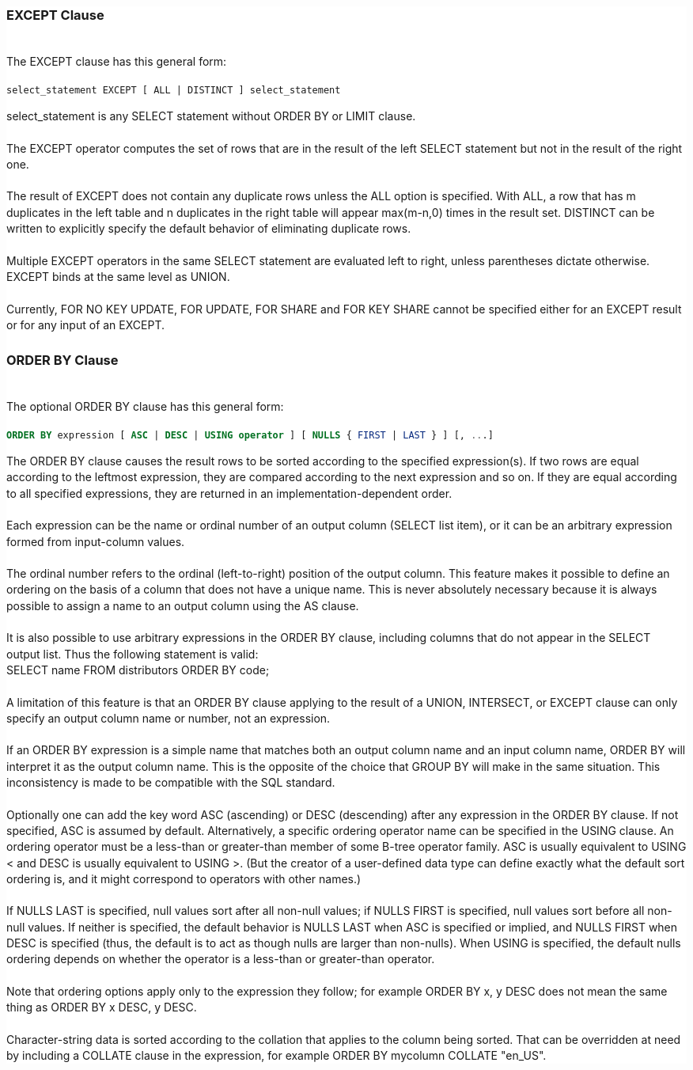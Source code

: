 <a name="VaEv7"></a>
### EXCEPT Clause

<br />The EXCEPT clause has this general form:
```
select_statement EXCEPT [ ALL | DISTINCT ] select_statement
```
select_statement is any SELECT statement without ORDER BY or LIMIT clause.<br />
<br />The EXCEPT operator computes the set of rows that are in the result of the left SELECT statement but not in the result of the right one.<br />
<br />The result of EXCEPT does not contain any duplicate rows unless the ALL option is specified. With ALL, a row that has m duplicates in the left table and n duplicates in the right table will appear max(m-n,0) times in the result set. DISTINCT can be written to explicitly specify the default behavior of eliminating duplicate rows.<br />
<br />Multiple EXCEPT operators in the same SELECT statement are evaluated left to right, unless parentheses dictate otherwise. EXCEPT binds at the same level as UNION.<br />
<br />Currently, FOR NO KEY UPDATE, FOR UPDATE, FOR SHARE and FOR KEY SHARE cannot be specified either for an EXCEPT result or for any input of an EXCEPT.<br />

<a name="GAO69"></a>
### ORDER BY Clause

<br />The optional ORDER BY clause has this general form:
```sql
ORDER BY expression [ ASC | DESC | USING operator ] [ NULLS { FIRST | LAST } ] [, ...]
```
The ORDER BY clause causes the result rows to be sorted according to the specified expression(s). If two rows are equal according to the leftmost expression, they are compared according to the next expression and so on. If they are equal according to all specified expressions, they are returned in an implementation-dependent order.<br />
<br />Each expression can be the name or ordinal number of an output column (SELECT list item), or it can be an arbitrary expression formed from input-column values.<br />
<br />The ordinal number refers to the ordinal (left-to-right) position of the output column. This feature makes it possible to define an ordering on the basis of a column that does not have a unique name. This is never absolutely necessary because it is always possible to assign a name to an output column using the AS clause.<br />
<br />It is also possible to use arbitrary expressions in the ORDER BY clause, including columns that do not appear in the SELECT output list. Thus the following statement is valid:<br />SELECT name FROM distributors ORDER BY code;<br />
<br />A limitation of this feature is that an ORDER BY clause applying to the result of a UNION, INTERSECT, or EXCEPT clause can only specify an output column name or number, not an expression.<br />
<br />If an ORDER BY expression is a simple name that matches both an output column name and an input column name, ORDER BY will interpret it as the output column name. This is the opposite of the choice that GROUP BY will make in the same situation. This inconsistency is made to be compatible with the SQL standard.<br />
<br />Optionally one can add the key word ASC (ascending) or DESC (descending) after any expression in the ORDER BY clause. If not specified, ASC is assumed by default. Alternatively, a specific ordering operator name can be specified in the USING clause. An ordering operator must be a less-than or greater-than member of some B-tree operator family. ASC is usually equivalent to USING < and DESC is usually equivalent to USING >. (But the creator of a user-defined data type can define exactly what the default sort ordering is, and it might correspond to operators with other names.)<br />
<br />If NULLS LAST is specified, null values sort after all non-null values; if NULLS FIRST is specified, null values sort before all non-null values. If neither is specified, the default behavior is NULLS LAST when ASC is specified or implied, and NULLS FIRST when DESC is specified (thus, the default is to act as though nulls are larger than non-nulls). When USING is specified, the default nulls ordering depends on whether the operator is a less-than or greater-than operator.<br />
<br />Note that ordering options apply only to the expression they follow; for example ORDER BY x, y DESC does not mean the same thing as ORDER BY x DESC, y DESC.<br />
<br />Character-string data is sorted according to the collation that applies to the column being sorted. That can be overridden at need by including a COLLATE clause in the expression, for example ORDER BY mycolumn COLLATE "en_US".<br />
